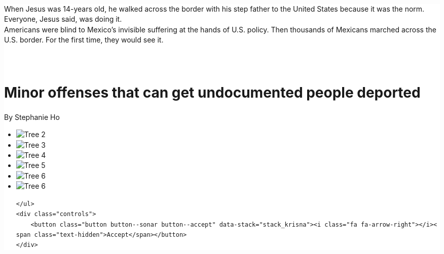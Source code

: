 <p>When Jesus was 14-years old, he walked across the border with his step father to the United States because it was the norm. Everyone, Jesus said, was doing it. 
<br>
Americans were blind to Mexico’s invisible suffering at the hands of U.S. policy. Then thousands of Mexicans marched across the U.S. border. For the first time, they would see it.</p>
<br>

<link rel="stylesheet" type="text/css" href="css/normalize.css" />
<link rel="stylesheet" type="text/css" href="fonts/font-awesome-4.3.0/css/font-awesome.min.css" />
<link rel="stylesheet" type="text/css" href="css/demo.css" />
<link rel="stylesheet" type="text/css" href="css/component.css" />
<script src="js/modernizr-custom.js"></script>


<div class="container">
<div class="content color-1">
<h1>Minor offenses that can get undocumented people deported </h1>
<p> By Stephanie Ho</p>
	<ul id="stack_krisna" class="stack stack--krisna">
		<li class="stack__item"><img src="https://studio20-2017.github.io/sanctuary/images/jesusgraphics/1.png" alt="Tree 2" /></li>
		<li class="stack__item"><img src="https://studio20-2017.github.io/sanctuary/images/jesusgraphics/2.png" alt="Tree 3" /></li>
		<li class="stack__item"><img src="https://studio20-2017.github.io/sanctuary/images/jesusgraphics/3.png" alt="Tree 4" /></li>
		<li class="stack__item"><img src="https://studio20-2017.github.io/sanctuary/images/jesusgraphics/4.png" alt="Tree 5" /></li>
		<li class="stack__item"><img src="https://studio20-2017.github.io/sanctuary/images/jesusgraphics/5.png" alt="Tree 6" /></li>
  		<li class="stack__item"><img src="https://studio20-2017.github.io/sanctuary/images/jesusgraphics/6.png" alt="Tree 6" /></li>

	</ul>
	<div class="controls">
		<button class="button button--sonar button--accept" data-stack="stack_krisna"><i class="fa fa-arrow-right"></i><span class="text-hidden">Accept</span></button>
	</div>
</div>

</div>
<script src="js/classie.js"></script>
<script>
// http://stackoverflow.com/a/11381730/989439
function mobilecheck() {
	var check = false;
	(function(a){if(/(android|ipad|playbook|silk|bb\d+|meego).+mobile|avantgo|bada\/|blackberry|blazer|compal|elaine|fennec|hiptop|iemobile|ip(hone|od)|iris|kindle|lge |maemo|midp|mmp|netfront|opera m(ob|in)i|palm( os)?|phone|p(ixi|re)\/|plucker|pocket|psp|series(4|6)0|symbian|treo|up\.(browser|link)|vodafone|wap|windows (ce|phone)|xda|xiino/i.test(a)||/1207|6310|6590|3gso|4thp|50[1-6]i|770s|802s|a wa|abac|ac(er|oo|s\-)|ai(ko|rn)|al(av|ca|co)|amoi|an(ex|ny|yw)|aptu|ar(ch|go)|as(te|us)|attw|au(di|\-m|r |s )|avan|be(ck|ll|nq)|bi(lb|rd)|bl(ac|az)|br(e|v)w|bumb|bw\-(n|u)|c55\/|capi|ccwa|cdm\-|cell|chtm|cldc|cmd\-|co(mp|nd)|craw|da(it|ll|ng)|dbte|dc\-s|devi|dica|dmob|do(c|p)o|ds(12|\-d)|el(49|ai)|em(l2|ul)|er(ic|k0)|esl8|ez([4-7]0|os|wa|ze)|fetc|fly(\-|_)|g1 u|g560|gene|gf\-5|g\-mo|go(\.w|od)|gr(ad|un)|haie|hcit|hd\-(m|p|t)|hei\-|hi(pt|ta)|hp( i|ip)|hs\-c|ht(c(\-| |_|a|g|p|s|t)|tp)|hu(aw|tc)|i\-(20|go|ma)|i230|iac( |\-|\/)|ibro|idea|ig01|ikom|im1k|inno|ipaq|iris|ja(t|v)a|jbro|jemu|jigs|kddi|keji|kgt( |\/)|klon|kpt |kwc\-|kyo(c|k)|le(no|xi)|lg( g|\/(k|l|u)|50|54|\-[a-w])|libw|lynx|m1\-w|m3ga|m50\/|ma(te|ui|xo)|mc(01|21|ca)|m\-cr|me(rc|ri)|mi(o8|oa|ts)|mmef|mo(01|02|bi|de|do|t(\-| |o|v)|zz)|mt(50|p1|v )|mwbp|mywa|n10[0-2]|n20[2-3]|n30(0|2)|n50(0|2|5)|n7(0(0|1)|10)|ne((c|m)\-|on|tf|wf|wg|wt)|nok(6|i)|nzph|o2im|op(ti|wv)|oran|owg1|p800|pan(a|d|t)|pdxg|pg(13|\-([1-8]|c))|phil|pire|pl(ay|uc)|pn\-2|po(ck|rt|se)|prox|psio|pt\-g|qa\-a|qc(07|12|21|32|60|\-[2-7]|i\-)|qtek|r380|r600|raks|rim9|ro(ve|zo)|s55\/|sa(ge|ma|mm|ms|ny|va)|sc(01|h\-|oo|p\-)|sdk\/|se(c(\-|0|1)|47|mc|nd|ri)|sgh\-|shar|sie(\-|m)|sk\-0|sl(45|id)|sm(al|ar|b3|it|t5)|so(ft|ny)|sp(01|h\-|v\-|v )|sy(01|mb)|t2(18|50)|t6(00|10|18)|ta(gt|lk)|tcl\-|tdg\-|tel(i|m)|tim\-|t\-mo|to(pl|sh)|ts(70|m\-|m3|m5)|tx\-9|up(\.b|g1|si)|utst|v400|v750|veri|vi(rg|te)|vk(40|5[0-3]|\-v)|vm40|voda|vulc|vx(52|53|60|61|70|80|81|83|85|98)|w3c(\-| )|webc|whit|wi(g |nc|nw)|wmlb|wonu|x700|yas\-|your|zeto|zte\-/i.test(a.substr(0,4)))check = true})(navigator.userAgent||navigator.vendor||window.opera);
	return check;
}